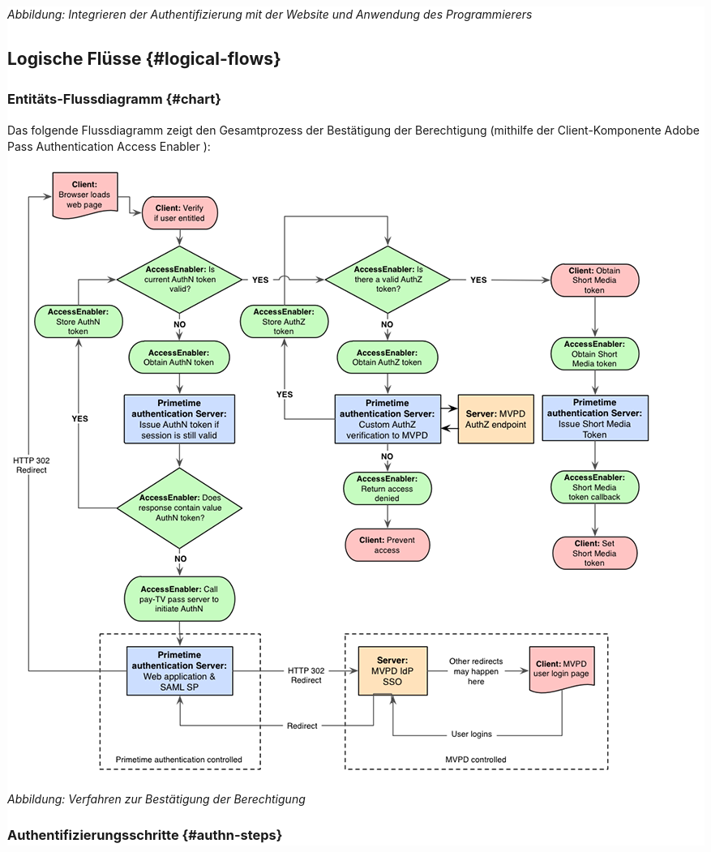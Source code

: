 *Abbildung: Integrieren der Authentifizierung mit der Website und Anwendung des Programmierers*


## Logische Flüsse {#logical-flows}

### Entitäts-Flussdiagramm {#chart}

Das folgende Flussdiagramm zeigt den Gesamtprozess der Bestätigung der Berechtigung (mithilfe der Client-Komponente Adobe Pass Authentication Access Enabler ):

![](assets/ent-flowchart.png)

*Abbildung: Verfahren zur Bestätigung der Berechtigung*

### Authentifizierungsschritte {#authn-steps}
